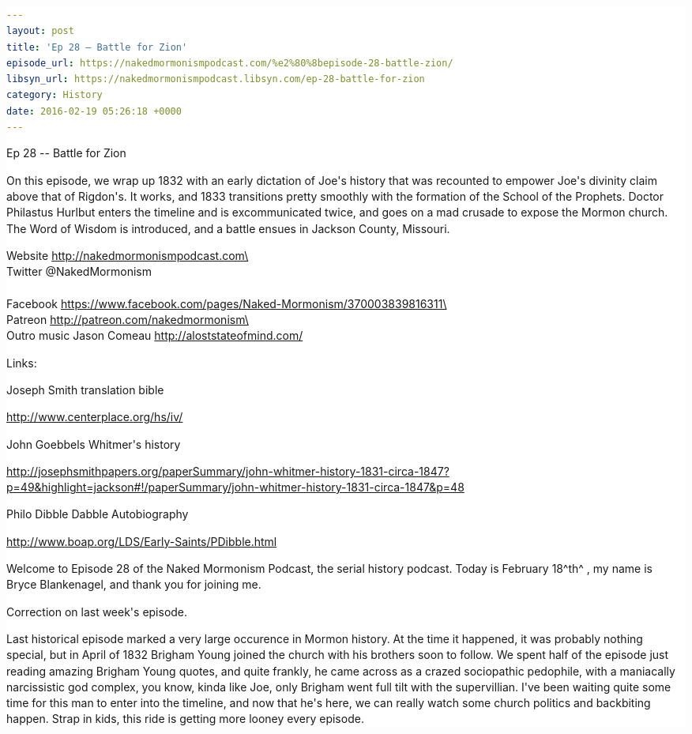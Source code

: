 ```yaml
---
layout: post
title: 'Ep 28 – Battle for Zion'
episode_url: https://nakedmormonismpodcast.com/%e2%80%8bepisode-28-battle-zion/
libsyn_url: https://nakedmormonismpodcast.libsyn.com/ep-28-battle-for-zion
category: History
date: 2016-02-19 05:26:18 +0000
---
```


Ep 28 -- Battle for Zion

On this episode, we wrap up 1832 with an early dictation of Joe\'s
history that was recounted to empower Joe\'s divinity claim above that
of Rigdon\'s. It works, and 1833 transitions pretty smoothly with the
formation of the School of the Prophets. Doctor Philastus Hurlbut enters
the timeline and is excommunicated twice, and goes on a mad crusade to
expose the Mormon church. The Word of Wisdom is introduced, and a battle
ensues in Jackson County, Missouri.

Website http://nakedmormonismpodcast.com\
\
Twitter \@NakedMormonism\
\
Facebook https://www.facebook.com/pages/Naked-Mormonism/370003839816311\
\
Patreon http://patreon.com/nakedmormonism\
\
Outro music Jason Comeau http://aloststateofmind.com/

Links:

Joseph Smith translation bible

<http://www.centerplace.org/hs/iv/>

John Goebbels Whitmer\'s history

<http://josephsmithpapers.org/paperSummary/john-whitmer-history-1831-circa-1847?p=49&highlight=jackson#!/paperSummary/john-whitmer-history-1831-circa-1847&p=48>

Philo Dibble Dabble Autobiography

<http://www.boap.org/LDS/Early-Saints/PDibble.html>

Welcome to Episode 28 of the Naked Mormonism Podcast, the serial history
podcast. Today is February 18^th^ , my name is Bryce Blankenagel, and
thank you for joining me.

Correction on last week\'s episode.

Last historical episode marked a very large occurence in Mormon history.
At the time it happened, it was probably nothing special, but in April
of 1832 Brigham Young joined the church with his brothers soon to
follow. We spent half of the episode just reading amazing Brigham Young
quotes, and quite frankly, he came across as a crazed sociopathic
pedophile, with a maniacally narcissistic god complex, you know, kinda
like Joe, only Brigham went full tilt with the supervillian. I\'ve been
waiting quite some time for this man to enter into the timeline, and now
that he\'s here, we can really watch some church politics and backbiting
happen. Strap in kids, this ride is getting more looney every episode.
